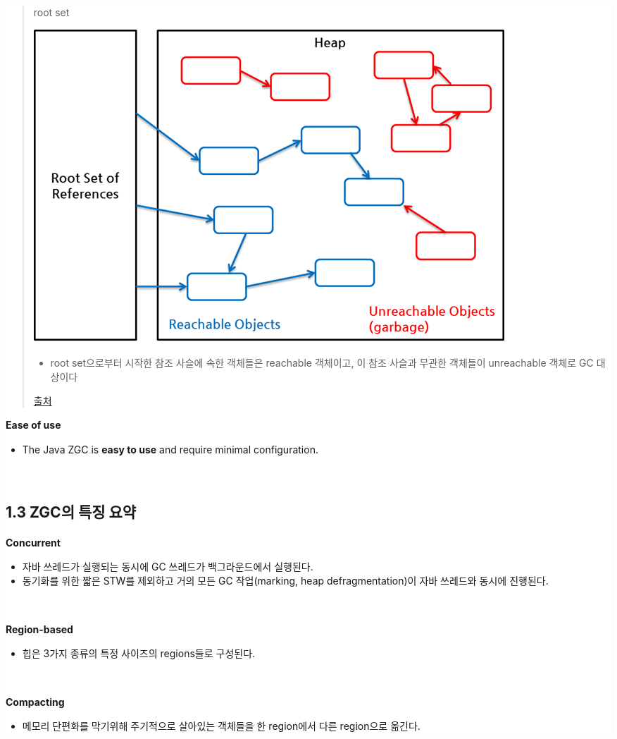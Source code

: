 > root set
>
> ![javareference2](images/helloworld-329631-2.png)
>
> - root set으로부터 시작한 참조 사슬에 속한 객체들은 reachable 객체이고, 이 참조 사슬과 무관한 객체들이 unreachable 객체로 GC 대상이다
>
> [출처](https://d2.naver.com/helloworld/329631)



**Ease of use**

- The Java ZGC is **easy to use** and require minimal configuration.

<br>

## 1.3 ZGC의 특징 요약

**Concurrent**

- 자바 쓰레드가 실행되는 동시에 GC 쓰레드가 백그라운드에서 실행된다.
- 동기화를 위한 짧은 STW를 제외하고 거의 모든 GC 작업(marking, heap defragmentation)이 자바 쓰레드와 동시에 진행된다.

<br>

**Region-based**

- 힙은 3가지 종류의 특정 사이즈의 regions들로 구성된다.

<br>

**Compacting**

- 메모리 단편화를 막기위해 주기적으로 살아있는 객체들을 한 region에서 다른 region으로 옮긴다.
